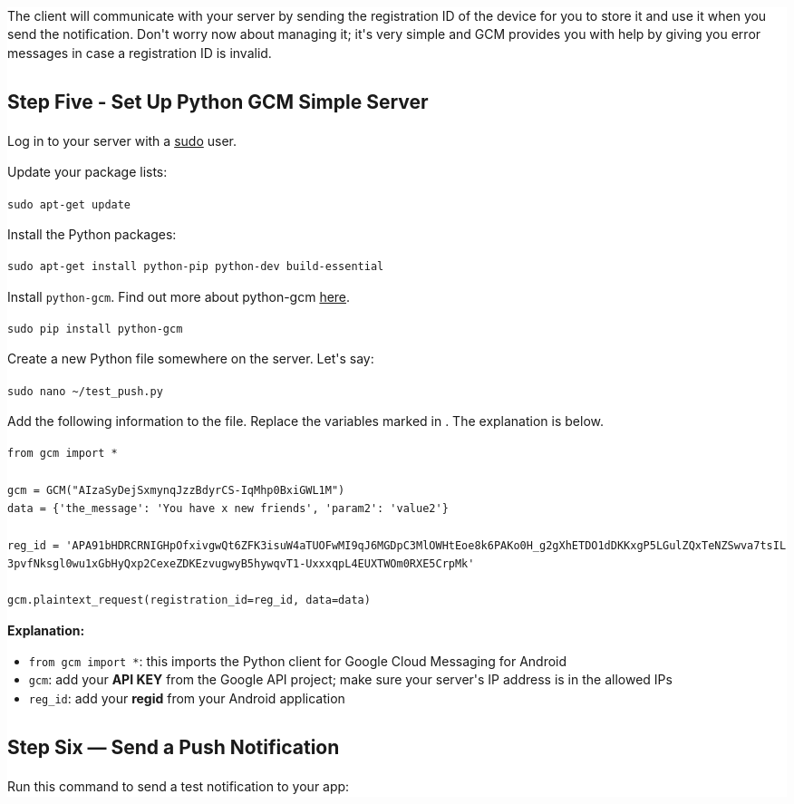 The client will communicate with your server by sending the registration ID of the device for you to store it and use it when you send the notification. Don't worry now about managing it; it's very simple and GCM provides you with help by giving you error messages in case a registration ID is invalid.

## Step Five - Set Up Python GCM Simple Server
Log in to your server with a [sudo](https://www.digitalocean.com/community/tutorials/how-to-add-and-delete-users-on-an-ubuntu-14-04-vps) user.

Update your package lists:

```
sudo apt-get update
```

Install the Python packages:

```
sudo apt-get install python-pip python-dev build-essential
```

Install `python-gcm`. Find out more about python-gcm [here](https://github.com/geeknam/python-gcm).

```
sudo pip install python-gcm
```

Create a new Python file somewhere on the server. Let's say:

```
sudo nano ~/test_push.py
```

Add the following information to the file. Replace the variables marked in . The explanation is below.

```
from gcm import *

gcm = GCM("AIzaSyDejSxmynqJzzBdyrCS-IqMhp0BxiGWL1M")
data = {'the_message': 'You have x new friends', 'param2': 'value2'}

reg_id = 'APA91bHDRCRNIGHpOfxivgwQt6ZFK3isuW4aTUOFwMI9qJ6MGDpC3MlOWHtEoe8k6PAKo0H_g2gXhETDO1dDKKxgP5LGulZQxTeNZSwva7tsIL3pvfNksgl0wu1xGbHyQxp2CexeZDKEzvugwyB5hywqvT1-UxxxqpL4EUXTWOm0RXE5CrpMk'

gcm.plaintext_request(registration_id=reg_id, data=data)
```

**Explanation:**

* `from gcm import *`: this imports the Python client for Google Cloud Messaging for Android
* `gcm`: add your **API KEY** from the Google API project; make sure your server's IP address is in the allowed IPs
* `reg_id`: add your **regid** from your Android application

## Step Six — Send a Push Notification
Run this command to send a test notification to your app:
